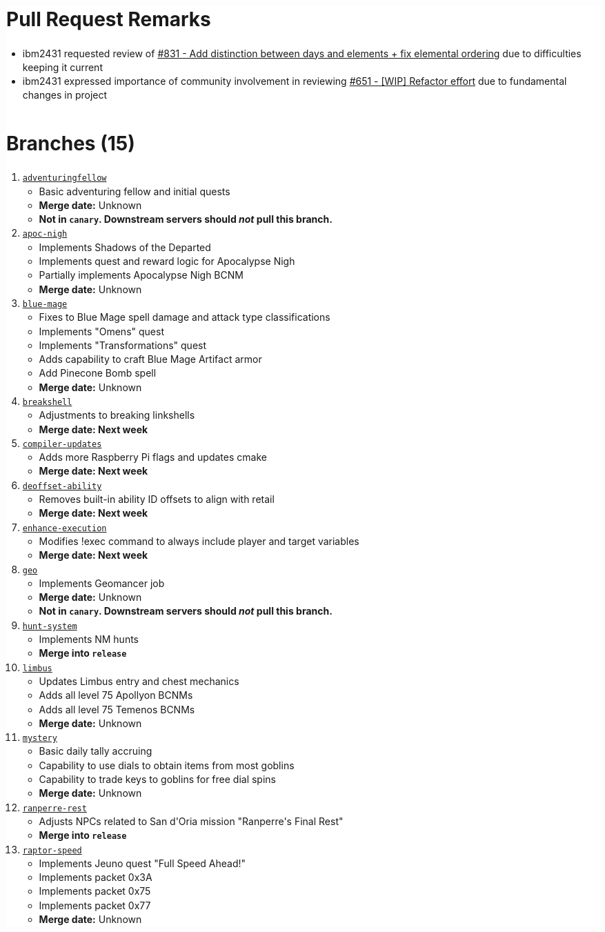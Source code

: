 # Pull Request Remarks
- ibm2431 requested review of [#831 - Add distinction between days and elements + fix elemental ordering](https://github.com/project-topaz/topaz/pull/831) due to difficulties keeping it current
- ibm2431 expressed importance of community involvement in reviewing [#651 - [WIP] Refactor effort](https://github.com/project-topaz/topaz/pull/651) due to fundamental changes in project

# Branches (15)
1. [`adventuringfellow`](https://github.com/project-topaz/topaz/tree/adventuringfellow)
    - Basic adventuring fellow and initial quests
    - **Merge date:** Unknown
    - **Not in `canary`. Downstream servers should _not_ pull this branch.**
2. [`apoc-nigh`](https://github.com/project-topaz/topaz/tree/apoc-nigh)
    - Implements Shadows of the Departed
    - Implements quest and reward logic for Apocalypse Nigh
    - Partially implements Apocalypse Nigh BCNM
    - **Merge date:** Unknown
3. [`blue-mage`](https://github.com/project-topaz/topaz/tree/blue-mage)
    - Fixes to Blue Mage spell damage and attack type classifications
    - Implements "Omens" quest
    - Implements "Transformations" quest
    - Adds capability to craft Blue Mage Artifact armor
    - Add Pinecone Bomb spell
    - **Merge date:** Unknown
4. [`breakshell`](https://github.com/project-topaz/topaz/tree/breakshell)
    - Adjustments to breaking linkshells
    - **Merge date: Next week**
5. [`compiler-updates`](https://github.com/project-topaz/topaz/tree/compiler-updates)
    - Adds more Raspberry Pi flags and updates cmake
    - **Merge date: Next week**
6. [`deoffset-ability`](https://github.com/project-topaz/topaz/tree/deoffset-ability)
    - Removes built-in ability ID offsets to align with retail
    - **Merge date: Next week**
7. [`enhance-execution`](https://github.com/project-topaz/topaz/tree/enhance-execution)
    - Modifies !exec command to always include player and target variables
    - **Merge date: Next week**
8. [`geo`](https://github.com/project-topaz/topaz/tree/geo)
    - Implements Geomancer job
    - **Merge date:** Unknown
    - **Not in `canary`. Downstream servers should _not_ pull this branch.**
9. [`hunt-system`](https://github.com/project-topaz/topaz/tree/hunt-system)
    - Implements NM hunts
    - **Merge into `release`**
10. [`limbus`](https://github.com/project-topaz/topaz/tree/limbus)
    - Updates Limbus entry and chest mechanics
    - Adds all level 75 Apollyon BCNMs
    - Adds all level 75 Temenos BCNMs
    - **Merge date:** Unknown
11. [`mystery`](https://github.com/project-topaz/topaz/tree/mystery)
    - Basic daily tally accruing
    - Capability to use dials to obtain items from most goblins
    - Capability to trade keys to goblins for free dial spins
    - **Merge date:** Unknown
12. [`ranperre-rest`](https://github.com/project-topaz/topaz/tree/ranperre-rest)
    - Adjusts NPCs related to San d'Oria mission "Ranperre's Final Rest"
    - **Merge into `release`**
13. [`raptor-speed`](https://github.com/project-topaz/topaz/tree/raptor-speed)
    - Implements Jeuno quest "Full Speed Ahead!"
    - Implements packet 0x3A
    - Implements packet 0x75
    - Implements packet 0x77
    - **Merge date:** Unknown